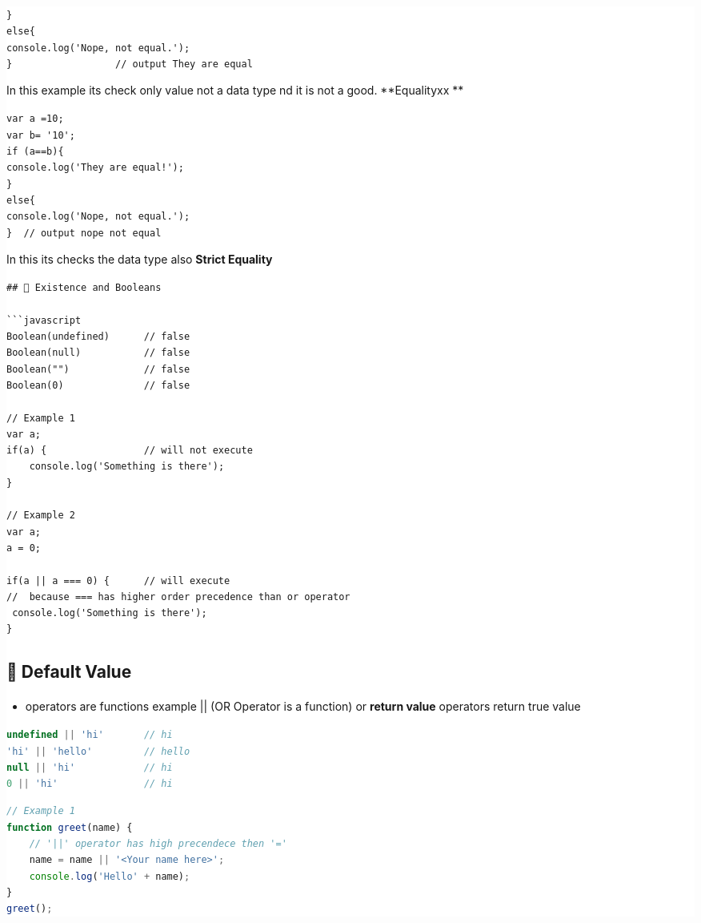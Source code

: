 ````
}
else{
console.log('Nope, not equal.'); 
}                  // output They are equal
````
In this example its check only value not a data type nd it is not a good.  **Equalityxx **

````
var a =10;
var b= '10';
if (a==b){
console.log('They are equal!');
}
else{
console.log('Nope, not equal.');
}  // output nope not equal
````
In this its checks the data type also  **Strict Equality**
````
## 📘 Existence and Booleans

```javascript
Boolean(undefined)      // false
Boolean(null)           // false
Boolean("")             // false
Boolean(0)              // false

// Example 1
var a;
if(a) {                 // will not execute
    console.log('Something is there');
}

// Example 2
var a;
a = 0;

if(a || a === 0) {      // will execute 
//  because === has higher order precedence than or operator    
 console.log('Something is there');
}
````
## 📘 Default Value
* operators are functions example || (OR Operator is a function) or **return value** operators return true value
```javascript
undefined || 'hi'       // hi
'hi' || 'hello'         // hello
null || 'hi'            // hi
0 || 'hi'               // hi
````
````javascript
// Example 1
function greet(name) {
    // '||' operator has high precendece then '='
    name = name || '<Your name here>';
    console.log('Hello' + name);
}
greet();
````
